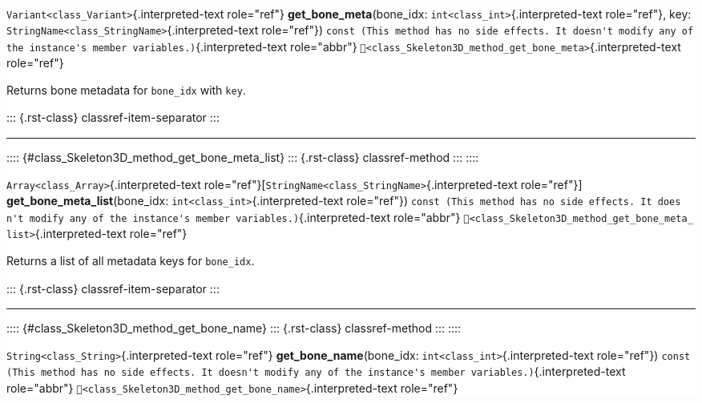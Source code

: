 `Variant<class_Variant>`{.interpreted-text role="ref"}
**get_bone_meta**(bone_idx: `int<class_int>`{.interpreted-text
role="ref"}, key: `StringName<class_StringName>`{.interpreted-text
role="ref"})
`const (This method has no side effects. It doesn't modify any of the instance's member variables.)`{.interpreted-text
role="abbr"}
`🔗<class_Skeleton3D_method_get_bone_meta>`{.interpreted-text
role="ref"}

Returns bone metadata for `bone_idx` with `key`.

::: {.rst-class}
classref-item-separator
:::

------------------------------------------------------------------------

:::: {#class_Skeleton3D_method_get_bone_meta_list}
::: {.rst-class}
classref-method
:::
::::

`Array<class_Array>`{.interpreted-text
role="ref"}\[`StringName<class_StringName>`{.interpreted-text
role="ref"}\] **get_bone_meta_list**(bone_idx:
`int<class_int>`{.interpreted-text role="ref"})
`const (This method has no side effects. It doesn't modify any of the instance's member variables.)`{.interpreted-text
role="abbr"}
`🔗<class_Skeleton3D_method_get_bone_meta_list>`{.interpreted-text
role="ref"}

Returns a list of all metadata keys for `bone_idx`.

::: {.rst-class}
classref-item-separator
:::

------------------------------------------------------------------------

:::: {#class_Skeleton3D_method_get_bone_name}
::: {.rst-class}
classref-method
:::
::::

`String<class_String>`{.interpreted-text role="ref"}
**get_bone_name**(bone_idx: `int<class_int>`{.interpreted-text
role="ref"})
`const (This method has no side effects. It doesn't modify any of the instance's member variables.)`{.interpreted-text
role="abbr"}
`🔗<class_Skeleton3D_method_get_bone_name>`{.interpreted-text
role="ref"}
